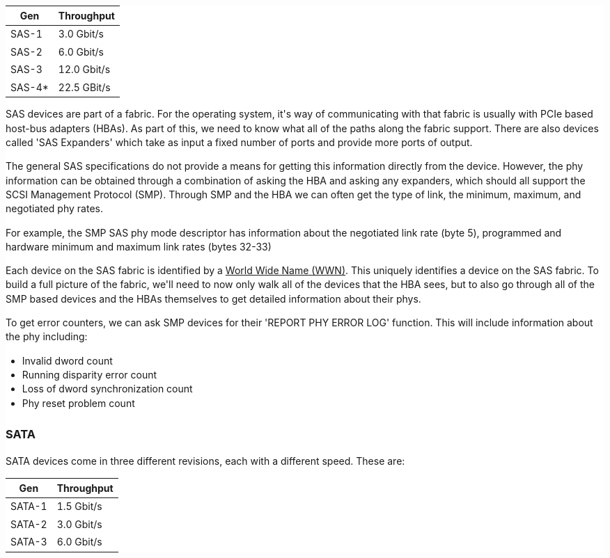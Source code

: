 | Gen | Throughput |
|-----|------------|
| SAS-1 | 3.0 Gbit/s |
| SAS-2 | 6.0 Gbit/s |
| SAS-3 | 12.0 Gbit/s |
| SAS-4\* | 22.5 GBit/s |

SAS devices are part of a fabric. For the operating system, it's way of
communicating with that fabric is usually with PCIe based host-bus
adapters (HBAs). As part of this, we need to know what all of the paths
along the fabric support. There are also devices called 'SAS Expanders'
which take as input a fixed number of ports and provide more ports of
output.

The general SAS specifications do not provide a means for getting this
information directly from the device. However, the phy information can
be obtained through a combination of asking the HBA and asking any
expanders, which should all support the SCSI Management Protocol (SMP).
Through SMP and the HBA we can often get the type of link, the minimum,
maximum, and negotiated phy rates.

For example, the SMP SAS phy mode descriptor has information about the
negotiated link rate (byte 5), programmed and hardware minimum and
maximum link rates (bytes 32-33)

Each device on the SAS fabric is identified by a [World Wide Name
(WWN)](https://en.wikipedia.org/wiki/World_Wide_Name). This uniquely
identifies a device on the SAS fabric. To build a full picture of the
fabric, we'll need to now only walk all of the devices that the HBA
sees, but to also go through all of the SMP based devices and the HBAs
themselves to get detailed information about their phys.

To get error counters, we can ask SMP devices for their 'REPORT PHY
ERROR LOG' function. This will include information about the phy
including:

* Invalid dword count
* Running disparity error count
* Loss of dword synchronization count
* Phy reset problem count

### SATA

SATA devices come in three different revisions, each with a different
speed. These are:

| Gen | Throughput |
|-----|------------|
| SATA-1 | 1.5 Gbit/s |
| SATA-2 | 3.0 Gbit/s |
| SATA-3 | 6.0 Gbit/s |
